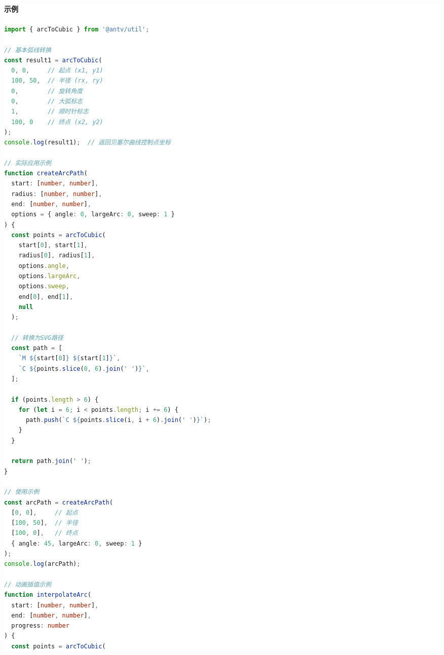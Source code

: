 #### 示例

```ts
import { arcToCubic } from '@antv/util';

// 基本弧线转换
const result1 = arcToCubic(
  0, 0,     // 起点 (x1, y1)
  100, 50,  // 半径 (rx, ry)
  0,        // 旋转角度
  0,        // 大弧标志
  1,        // 顺时针标志
  100, 0    // 终点 (x2, y2)
);
console.log(result1);  // 返回贝塞尔曲线控制点坐标

// 实际应用示例
function createArcPath(
  start: [number, number],
  radius: [number, number],
  end: [number, number],
  options = { angle: 0, largeArc: 0, sweep: 1 }
) {
  const points = arcToCubic(
    start[0], start[1],
    radius[0], radius[1],
    options.angle,
    options.largeArc,
    options.sweep,
    end[0], end[1],
    null
  );
  
  // 转换为SVG路径
  const path = [
    `M ${start[0]} ${start[1]}`,
    `C ${points.slice(0, 6).join(' ')}`,
  ];
  
  if (points.length > 6) {
    for (let i = 6; i < points.length; i += 6) {
      path.push(`C ${points.slice(i, i + 6).join(' ')}`);
    }
  }
  
  return path.join(' ');
}

// 使用示例
const arcPath = createArcPath(
  [0, 0],     // 起点
  [100, 50],  // 半径
  [100, 0],   // 终点
  { angle: 45, largeArc: 0, sweep: 1 }
);
console.log(arcPath);

// 动画插值示例
function interpolateArc(
  start: [number, number],
  end: [number, number],
  progress: number
) {
  const points = arcToCubic(
```